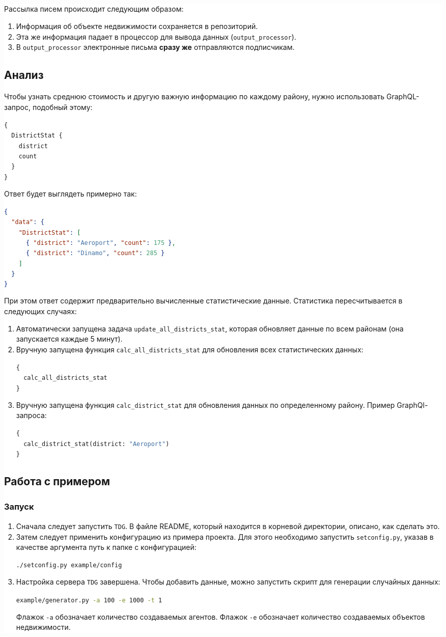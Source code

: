 Рассылка писем происходит следующим образом:
1. Информация об объекте недвижимости сохраняется в репозиторий.
2. Эта же информация падает в процессор для вывода данных (`output_processor`).
3. В `output_processor` электронные письма **сразу же** отправляются подписчикам.

## Анализ
Чтобы узнать среднюю стоимость и другую важную информацию по каждому району, 
нужно использовать GraphQL-запрос, подобный этому:
```graphql
{
  DistrictStat {
    district
    count
  }
}
```

Ответ будет выглядеть примерно так:
```json
{
  "data": {
    "DistrictStat": [
      { "district": "Aeroport", "count": 175 },
      { "district": "Dinamo", "count": 285 }
    ]
  }
}
```

При этом ответ содержит предварительно вычисленные статистические данные.
Статистика пересчитывается в следующих случаях:

1. Автоматически запущена задача `update_all_districts_stat`, которая обновляет 
данные по всем районам (она запускается каждые 5 минут).
2. Вручную запущена функция `calc_all_districts_stat` для обновления 
всех статистических данных:
   ```graphql
   {
     calc_all_districts_stat
   }
   ```
3. Вручную запущена функция `calc_district_stat` для обновления данных 
по определенному району. Пример GraphQl-запроса:
   ```graphql
   {
     calc_district_stat(district: "Aeroport")
   }
   ```

## Работа с примером

### Запуск
1. Сначала следует запустить `TDG`. В файле README, который находится 
в корневой директории, описано, как сделать это.
2. Затем следует применить конфигурацию из примера проекта. Для этого необходимо 
запустить `setconfig.py`, указав в качестве аргумента путь к папке с конфигурацией:
   ```bash
   ./setconfig.py example/config
   ```
3. Настройка сервера `TDG` завершена. Чтобы добавить данные, можно запустить 
скрипт для генерации случайных данных:
   ```bash
   example/generator.py -a 100 -e 1000 -t 1
   ```
   Флажок `-a` обозначает количество создаваемых агентов. 
   Флажок `-e` обозначает количество создаваемых объектов недвижимости.